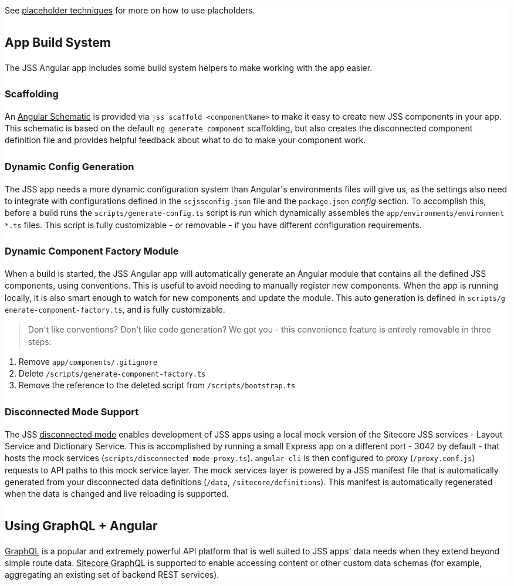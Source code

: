 See [placeholder techniques](/docs/client-frameworks/angular/angular-placeholders) for more on how to use placholders.

## App Build System

The JSS Angular app includes some build system helpers to make working with the app easier.

### Scaffolding

An [Angular Schematic](https://blog.angular.io/schematics-an-introduction-dc1dfbc2a2b2) is provided via `jss scaffold <componentName>` to make it easy to create new JSS components in your app. This schematic is based on the default `ng generate component` scaffolding, but also creates the disconnected component definition file and provides helpful feedback about what to do to make your component work.

### Dynamic Config Generation

The JSS app needs a more dynamic configuration system than Angular's environments files will give us, as the settings also need to integrate with configurations defined in the `scjssconfig.json` file and the `package.json` _config_ section. To accomplish this, before a build runs the `scripts/generate-config.ts` script is run which dynamically assembles the `app/environments/environment*.ts` files. This script is fully customizable - or removable - if you have different configuration requirements.

### Dynamic Component Factory Module

When a build is started, the JSS Angular app will automatically generate an Angular module that contains all the defined JSS components, using conventions. This is useful to avoid needing to manually register new components. When the app is running locally, it is also smart enough to watch for new components and update the module. This auto generation is defined in `scripts/generate-component-factory.ts`, and is fully customizable.

> Don't like conventions? Don't like code generation? We got you - this convenience feature is entirely removable in three steps:
  1. Remove `app/components/.gitignore`
  1. Delete `/scripts/generate-component-factory.ts`
  1. Remove the reference to the deleted script from `/scripts/bootstrap.ts`

### Disconnected Mode Support

The JSS [disconnected mode](/docs/fundamentals/application-modes) enables development of JSS apps using a local mock version of the Sitecore JSS services - Layout Service and Dictionary Service. This is accomplished by running a small Express app on a different port - 3042 by default - that hosts the mock services (`scripts/disconnected-mode-proxy.ts`). `angular-cli` is then configured to proxy (`/proxy.conf.js`) requests to API paths to this mock service layer. The mock services layer is powered by a JSS manifest file that is automatically generated from your disconnected data definitions (`/data`, `/sitecore/definitions`). This manifest is automatically regenerated when the data is changed and live reloading is supported.

## Using GraphQL + Angular

[GraphQL](https://graphql.org/) is a popular and extremely powerful API platform that is well suited to JSS apps' data needs when they extend beyond simple route data. [Sitecore GraphQL](/docs/fundamentals/services/graphql) is supported to enable accessing content or other custom data schemas (for example, aggregating an existing set of backend REST services).
